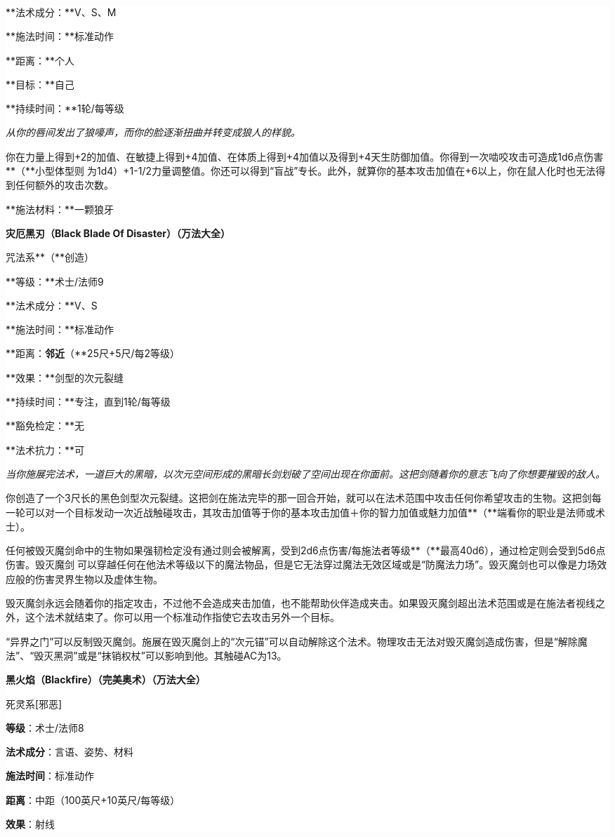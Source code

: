 **法术成分：**V、S、M

**施法时间：**标准动作

**距离：**个人

**目标：**自己

**持续时间：**1轮/每等级

*从你的唇间发出了狼嚎声，而你的脸逐渐扭曲并转变成狼人的样貌。*

你在力量上得到+2的加值、在敏捷上得到+4加值、在体质上得到+4加值以及得到+4天生防御加值。你得到一次啮咬攻击可造成1d6点伤害**（**小型体型则 为1d4）+1-1/2力量调整值。你还可以得到“盲战”专长。此外，就算你的基本攻击加值在+6以上，你在鼠人化时也无法得到任何额外的攻击次数。

**施法材料：**一颗狼牙

 

**灾厄黑刃（Black Blade Of Disaster）（万法大全）**

咒法系**（**创造）

**等级：**术士/法师9

**法术成分：**V、S

**施法时间：**标准动作

**距离：**邻近**（**25尺+5尺/每2等级）

**效果：**剑型的次元裂缝

**持续时间：**专注，直到1轮/每等级

**豁免检定：**无

**法术抗力：**可

*当你施展完法术，一道巨大的黑暗，以次元空间形成的黑暗长剑划破了空间出现在你面前。这把剑随着你的意志飞向了你想要摧毁的敌人。*

你创造了一个3尺长的黑色剑型次元裂缝。这把剑在施法完毕的那一回合开始，就可以在法术范围中攻击任何你希望攻击的生物。这把剑每一轮可以对一个目标发动一次近战触碰攻击，其攻击加值等于你的基本攻击加值＋你的智力加值或魅力加值**（**端看你的职业是法师或术士）。

任何被毁灭魔剑命中的生物如果强韧检定没有通过则会被解离，受到2d6点伤害/每施法者等级**（**最高40d6），通过检定则会受到5d6点伤害。毁灭魔剑 可以穿越任何在他法术等级以下的魔法物品，但是它无法穿过魔法无效区域或是“防魔法力场”。毁灭魔剑也可以像是力场效应般的伤害灵界生物以及虚体生物。

毁灭魔剑永远会随着你的指定攻击，不过他不会造成夹击加值，也不能帮助伙伴造成夹击。如果毁灭魔剑超出法术范围或是在施法者视线之外，这个法术就结束了。你可以用一个标准动作指使它去攻击另外一个目标。

“异界之门”可以反制毁灭魔剑。施展在毁灭魔剑上的“次元锚”可以自动解除这个法术。物理攻击无法对毁灭魔剑造成伤害，但是“解除魔法”、“毁灭黑洞”或是“抹销权杖”可以影响到他。其触碰AC为13。

 

**黑火焰（Blackfire）（完美奥术）（万法大全）**

死灵系[邪恶]

**等级**：术士/法师8

**法术成分**：言语、姿势、材料

**施法时间**：标准动作

**距离**：中距（100英尺+10英尺/每等级）

**效果**：射线
